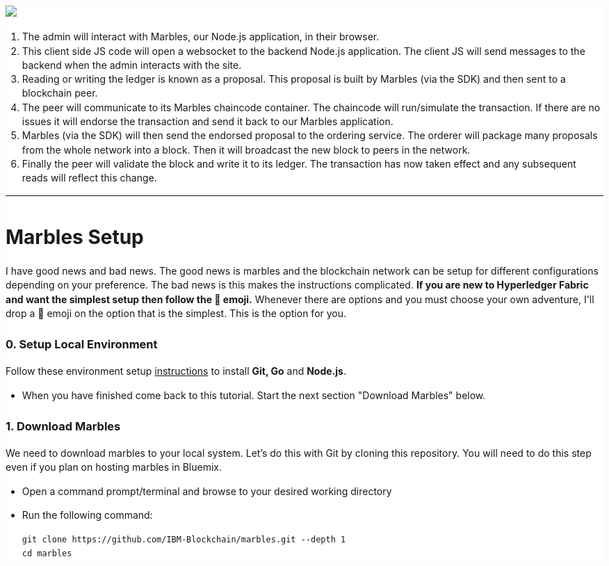 ![](/doc_images/comm_flow.png)

1. The admin will interact with Marbles, our Node.js application, in their browser.
1. This client side JS code will open a websocket to the backend Node.js application. The client JS will send messages to the backend when the admin interacts with the site.
1. Reading or writing the ledger is known as a proposal. This proposal is built by Marbles (via the SDK) and then sent to a blockchain peer.
1. The peer will communicate to its Marbles chaincode container. The chaincode will run/simulate the transaction. If there are no issues it will endorse the transaction and send it back to our Marbles application.
1. Marbles (via the SDK) will then send the endorsed proposal to the ordering service.  The orderer will package many proposals from the whole network into a block.  Then it will broadcast the new block to peers in the network.
1. Finally the peer will validate the block and write it to its ledger. The transaction has now taken effect and any subsequent reads will reflect this change.

***

# Marbles Setup

I have good news and bad news.
The good news is marbles and the blockchain network can be setup for different configurations depending on your preference.
The bad news is this makes the instructions complicated.
**If you are new to Hyperledger Fabric and want the simplest setup then follow the :lollipop: emoji.**
Whenever there are options and you must choose your own adventure, I'll drop a :lollipop: emoji on the option that is the simplest.
This is the option for you.

### 0. Setup Local Environment

Follow these environment setup [instructions](./docs/env_setup.md) to install **Git, Go** and **Node.js**.

- When you have finished come back to this tutorial. Start the next section "Download Marbles" below.

<a name="downloadmarbles"></a>

### 1. Download Marbles
We need to download marbles to your local system.
Let’s do this with Git by cloning this repository.
You will need to do this step even if you plan on hosting marbles in Bluemix.

- Open a command prompt/terminal and browse to your desired working directory
- Run the following command:

	```
	git clone https://github.com/IBM-Blockchain/marbles.git --depth 1
	cd marbles
	```

